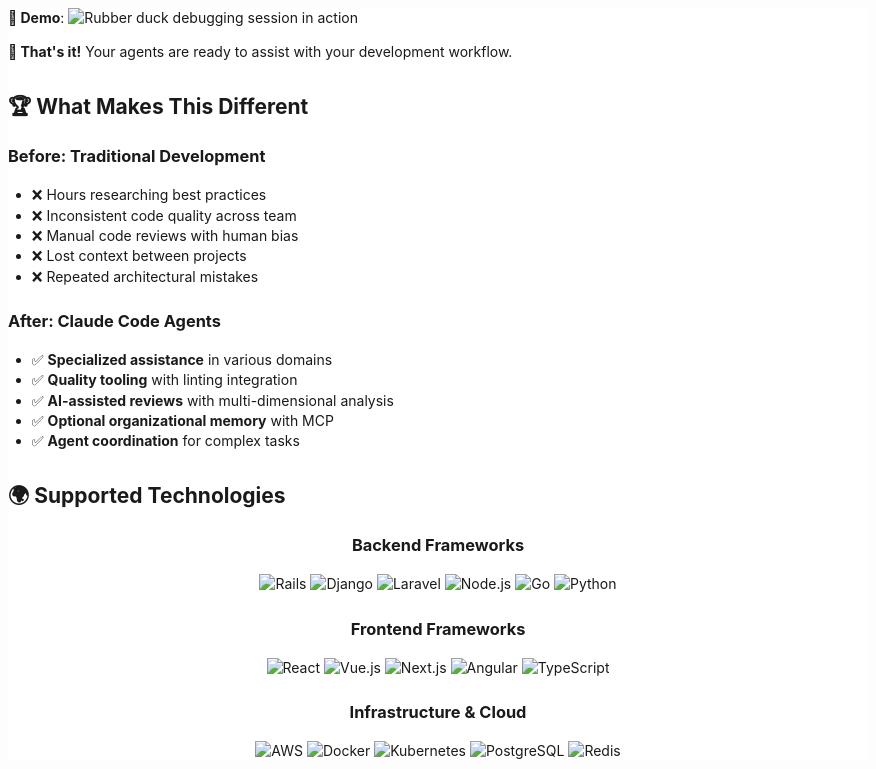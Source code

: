 **🦆 Demo**: ![Rubber duck debugging session in action](static/rubber-duck.gif)

**🎉 That's it!** Your agents are ready to assist with your development workflow.

## 🏆 **What Makes This Different**

### **Before: Traditional Development**
- ❌ Hours researching best practices
- ❌ Inconsistent code quality across team
- ❌ Manual code reviews with human bias
- ❌ Lost context between projects
- ❌ Repeated architectural mistakes

### **After: Claude Code Agents**
- ✅ **Specialized assistance** in various domains
- ✅ **Quality tooling** with linting integration
- ✅ **AI-assisted reviews** with multi-dimensional analysis
- ✅ **Optional organizational memory** with MCP
- ✅ **Agent coordination** for complex tasks

## 🌍 **Supported Technologies**

<div align="center">

### **Backend Frameworks**
![Rails](https://img.shields.io/badge/Rails-CC0000?style=flat-square&logo=ruby-on-rails&logoColor=white)
![Django](https://img.shields.io/badge/Django-092E20?style=flat-square&logo=django&logoColor=white)
![Laravel](https://img.shields.io/badge/Laravel-FF2D20?style=flat-square&logo=laravel&logoColor=white)
![Node.js](https://img.shields.io/badge/Node.js-43853D?style=flat-square&logo=node.js&logoColor=white)
![Go](https://img.shields.io/badge/Go-00ADD8?style=flat-square&logo=go&logoColor=white)
![Python](https://img.shields.io/badge/Python-3776AB?style=flat-square&logo=python&logoColor=white)

### **Frontend Frameworks**
![React](https://img.shields.io/badge/React-20232A?style=flat-square&logo=react&logoColor=61DAFB)
![Vue.js](https://img.shields.io/badge/Vue.js-35495E?style=flat-square&logo=vue.js&logoColor=4FC08D)
![Next.js](https://img.shields.io/badge/Next.js-000000?style=flat-square&logo=next.js&logoColor=white)
![Angular](https://img.shields.io/badge/Angular-DD0031?style=flat-square&logo=angular&logoColor=white)
![TypeScript](https://img.shields.io/badge/TypeScript-007ACC?style=flat-square&logo=typescript&logoColor=white)

### **Infrastructure & Cloud**
![AWS](https://img.shields.io/badge/AWS-232F3E?style=flat-square&logo=amazon-aws&logoColor=white)
![Docker](https://img.shields.io/badge/Docker-2496ED?style=flat-square&logo=docker&logoColor=white)
![Kubernetes](https://img.shields.io/badge/Kubernetes-326CE5?style=flat-square&logo=kubernetes&logoColor=white)
![PostgreSQL](https://img.shields.io/badge/PostgreSQL-316192?style=flat-square&logo=postgresql&logoColor=white)
![Redis](https://img.shields.io/badge/Redis-DC382D?style=flat-square&logo=redis&logoColor=white)
